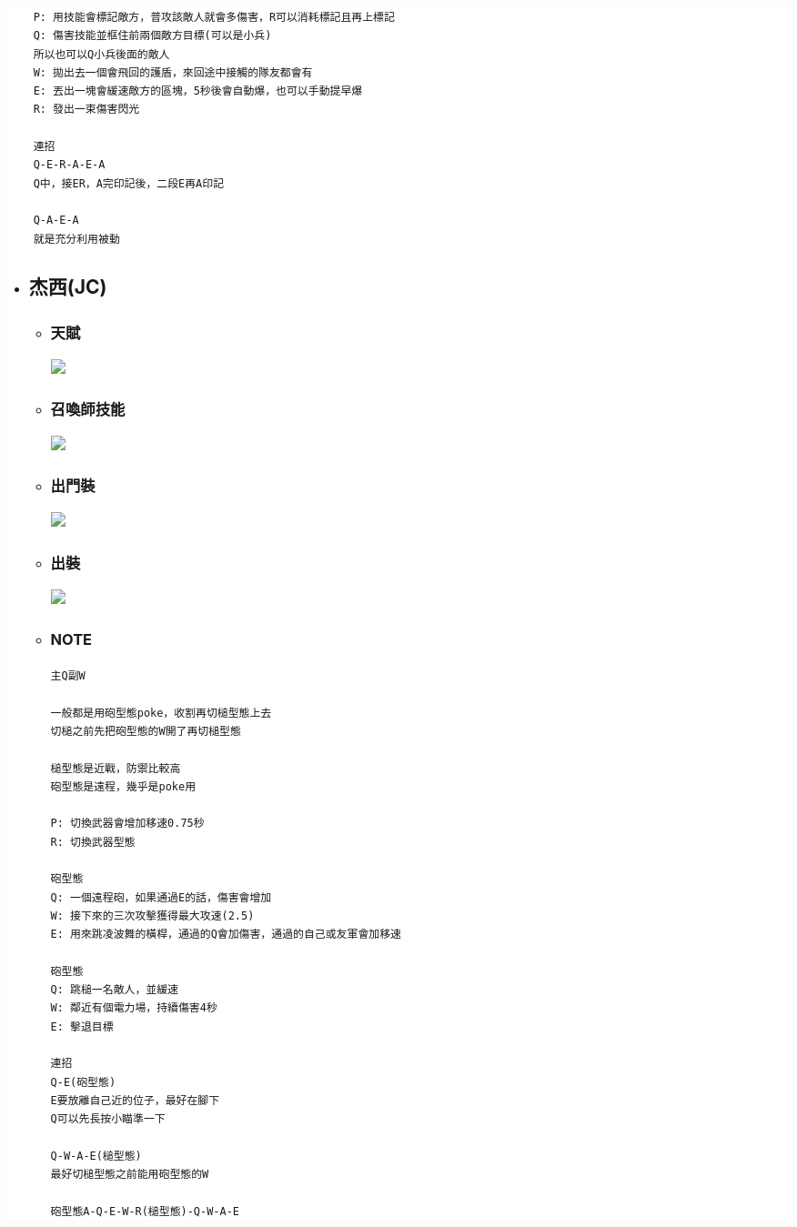         P: 用技能會標記敵方，普攻該敵人就會多傷害，R可以消耗標記且再上標記
        Q: 傷害技能並框住前兩個敵方目標(可以是小兵)
        所以也可以Q小兵後面的敵人
        W: 拋出去一個會飛回的護盾，來回途中接觸的隊友都會有
        E: 丟出一塊會緩速敵方的區塊，5秒後會自動爆，也可以手動提早爆
        R: 發出一束傷害閃光

        連招
        Q-E-R-A-E-A
        Q中，接ER，A完印記後，二段E再A印記

        Q-A-E-A
        就是充分利用被動

+ ## 杰西(JC)
  + ### 天賦
    ![](杰西/天賦.png)
  + ### 召喚師技能
    ![](杰西/召喚師技能.png)
  + ### 出門裝
    ![](杰西/出門裝.png)
  + ### 出裝
    ![](杰西/出裝.png)
  + ### NOTE
        主Q副W

        一般都是用砲型態poke，收割再切槌型態上去
        切槌之前先把砲型態的W開了再切槌型態

        槌型態是近戰，防禦比較高
        砲型態是遠程，幾乎是poke用

        P: 切換武器會增加移速0.75秒
        R: 切換武器型態

        砲型態
        Q: 一個遠程砲，如果通過E的話，傷害會增加
        W: 接下來的三次攻擊獲得最大攻速(2.5)
        E: 用來跳凌波舞的橫桿，通過的Q會加傷害，通過的自己或友軍會加移速

        砲型態
        Q: 跳槌一名敵人，並緩速
        W: 鄰近有個電力場，持續傷害4秒
        E: 擊退目標

        連招
        Q-E(砲型態)
        E要放離自己近的位子，最好在腳下
        Q可以先長按小瞄準一下

        Q-W-A-E(槌型態)
        最好切槌型態之前能用砲型態的W

        砲型態A-Q-E-W-R(槌型態)-Q-W-A-E
